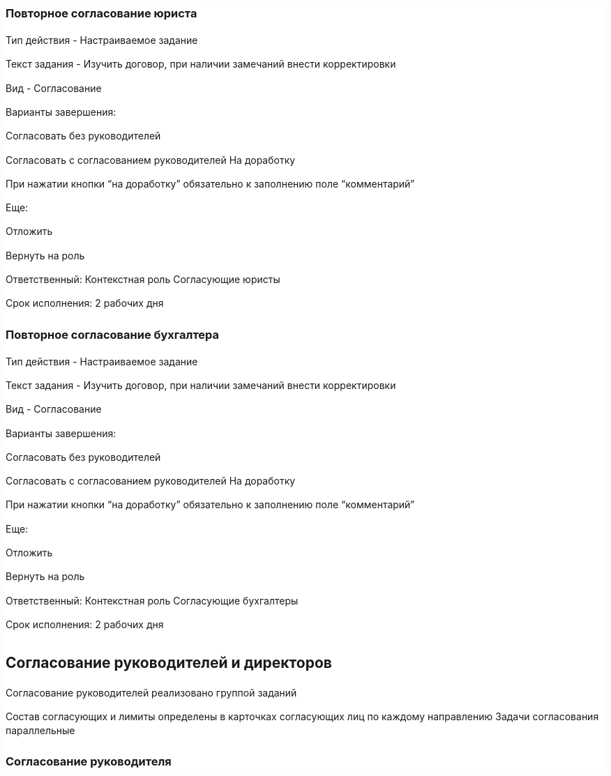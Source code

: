 ### Повторное согласование юриста

Тип действия - Настраиваемое задание

Текст задания - Изучить договор, при наличии замечаний внести корректировки

Вид - Согласование

Варианты завершения:

Согласовать без руководителей

Согласовать с согласованием руководителей
На доработку

При нажатии кнопки “на доработку” обязательно к заполнению поле “комментарий”

Еще:

Отложить 

Вернуть на роль

Ответственный: Контекстная роль Согласующие юристы

Срок исполнения: 2 рабочих дня

### Повторное согласование бухгалтера

Тип действия - Настраиваемое задание

Текст задания - Изучить договор, при наличии замечаний внести корректировки

Вид - Согласование

Варианты завершения:

Согласовать без руководителей

Согласовать с согласованием руководителей
На доработку

При нажатии кнопки “на доработку” обязательно к заполнению поле “комментарий”

Еще:

Отложить 

Вернуть на роль

Ответственный: Контекстная роль Согласующие бухгалтеры

Срок исполнения: 2 рабочих дня

## Согласование руководителей и директоров

Согласование руководителей реализовано группой заданий

Состав согласующих и лимиты определены в карточках согласующих лиц по каждому направлению
Задачи согласования параллельные

### Согласование руководителя
